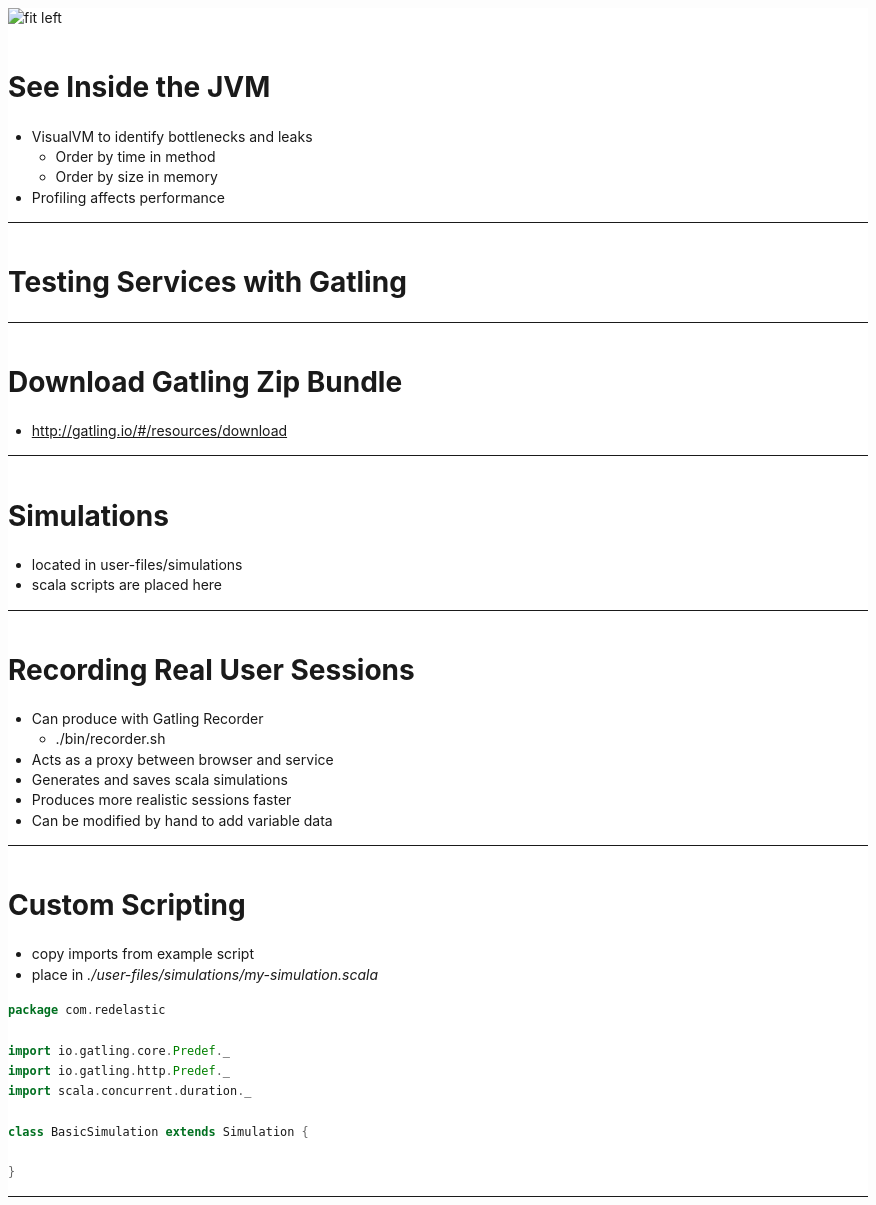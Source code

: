 ![fit left](http://res.cloudinary.com/dnlfzsmnm/image/upload/v1484250064/Screen_Shot_2017-01-12_at_2.40.28_PM_fhd9jq.png)
# See Inside the JVM
- VisualVM to identify bottlenecks and leaks
  - Order by time in method
  - Order by size in memory
- Profiling affects performance

---

# Testing Services with Gatling

---

# Download Gatling Zip Bundle
- http://gatling.io/#/resources/download

---

# Simulations
- located in user-files/simulations
- scala scripts are placed here

---

# Recording Real User Sessions
- Can produce with Gatling Recorder
  - ./bin/recorder.sh
- Acts as a proxy between browser and service
- Generates and saves scala simulations
- Produces more realistic sessions faster
- Can be modified by hand to add variable data

---

# Custom Scripting
- copy imports from example script
- place in _./user-files/simulations/my-simulation.scala_

``` scala
package com.redelastic

import io.gatling.core.Predef._
import io.gatling.http.Predef._
import scala.concurrent.duration._

class BasicSimulation extends Simulation {

}
```

---